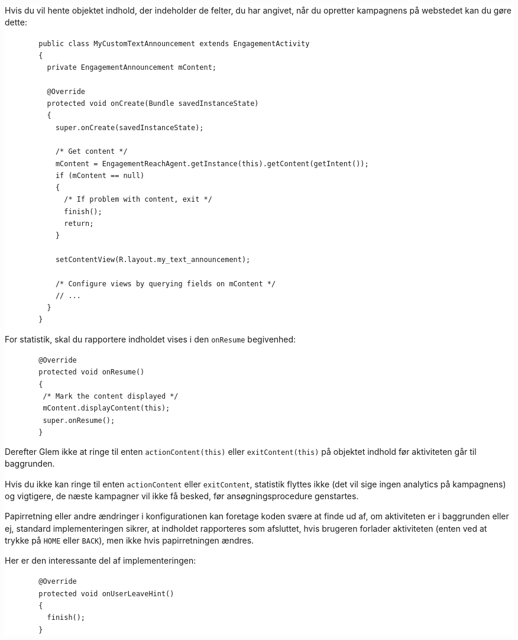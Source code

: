 Hvis du vil hente objektet indhold, der indeholder de felter, du har angivet, når du opretter kampagnens på webstedet kan du gøre dette:

            public class MyCustomTextAnnouncement extends EngagementActivity
            {
              private EngagementAnnouncement mContent;

              @Override
              protected void onCreate(Bundle savedInstanceState)
              {
                super.onCreate(savedInstanceState);

                /* Get content */
                mContent = EngagementReachAgent.getInstance(this).getContent(getIntent());
                if (mContent == null)
                {
                  /* If problem with content, exit */
                  finish();
                  return;
                }

                setContentView(R.layout.my_text_announcement);

                /* Configure views by querying fields on mContent */
                // ...
              }
            }

For statistik, skal du rapportere indholdet vises i den `onResume` begivenhed:

            @Override
            protected void onResume()
            {
             /* Mark the content displayed */
             mContent.displayContent(this);
             super.onResume();
            }

Derefter Glem ikke at ringe til enten `actionContent(this)` eller `exitContent(this)` på objektet indhold før aktiviteten går til baggrunden.

Hvis du ikke kan ringe til enten `actionContent` eller `exitContent`, statistik flyttes ikke (det vil sige ingen analytics på kampagnens) og vigtigere, de næste kampagner vil ikke få besked, før ansøgningsprocedure genstartes.

Papirretning eller andre ændringer i konfigurationen kan foretage koden svære at finde ud af, om aktiviteten er i baggrunden eller ej, standard implementeringen sikrer, at indholdet rapporteres som afsluttet, hvis brugeren forlader aktiviteten (enten ved at trykke på `HOME` eller `BACK`), men ikke hvis papirretningen ændres.

Her er den interessante del af implementeringen:

            @Override
            protected void onUserLeaveHint()
            {
              finish();
            }
